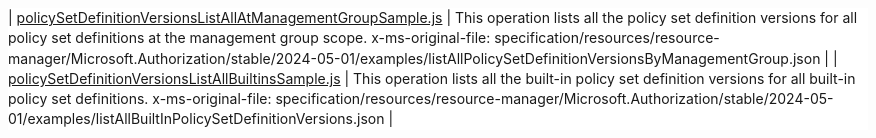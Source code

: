 | [policySetDefinitionVersionsListAllAtManagementGroupSample.js][policysetdefinitionversionslistallatmanagementgroupsample]               | This operation lists all the policy set definition versions for all policy set definitions at the management group scope. x-ms-original-file: specification/resources/resource-manager/Microsoft.Authorization/stable/2024-05-01/examples/listAllPolicySetDefinitionVersionsByManagementGroup.json                                                                                                                                                                                                                                                                                                                                                                                                                                                                                                                                                                                                                                                                                                                                                                                                                                                                                                                                                                                                                                                                                                                                                                                                                                                                                                                                                                                                                                                                                                                                                                                                                                                                                                                                                                                                                                                                                                                                                                                        |
| [policySetDefinitionVersionsListAllBuiltinsSample.js][policysetdefinitionversionslistallbuiltinssample]                                 | This operation lists all the built-in policy set definition versions for all built-in policy set definitions. x-ms-original-file: specification/resources/resource-manager/Microsoft.Authorization/stable/2024-05-01/examples/listAllBuiltInPolicySetDefinitionVersions.json                                                                                                                                                                                                                                                                                                                                                                                                                                                                                                                                                                                                                                                                                                                                                                                                                                                                                                                                                                                                                                                                                                                                                                                                                                                                                                                                                                                                                                                                                                                                                                                                                                                                                                                                                                                                                                                                                                                                                                                                              |

[policyassignmentscreatebyidsample]: https://github.com/Azure/azure-sdk-for-js/blob/main/sdk/policy/arm-policy/samples/v6/javascript/policyAssignmentsCreateByIdSample.js
[policyassignmentscreatesample]: https://github.com/Azure/azure-sdk-for-js/blob/main/sdk/policy/arm-policy/samples/v6/javascript/policyAssignmentsCreateSample.js
[policyassignmentsdeletebyidsample]: https://github.com/Azure/azure-sdk-for-js/blob/main/sdk/policy/arm-policy/samples/v6/javascript/policyAssignmentsDeleteByIdSample.js
[policyassignmentsdeletesample]: https://github.com/Azure/azure-sdk-for-js/blob/main/sdk/policy/arm-policy/samples/v6/javascript/policyAssignmentsDeleteSample.js
[policyassignmentsgetbyidsample]: https://github.com/Azure/azure-sdk-for-js/blob/main/sdk/policy/arm-policy/samples/v6/javascript/policyAssignmentsGetByIdSample.js
[policyassignmentsgetsample]: https://github.com/Azure/azure-sdk-for-js/blob/main/sdk/policy/arm-policy/samples/v6/javascript/policyAssignmentsGetSample.js
[policyassignmentslistformanagementgroupsample]: https://github.com/Azure/azure-sdk-for-js/blob/main/sdk/policy/arm-policy/samples/v6/javascript/policyAssignmentsListForManagementGroupSample.js
[policyassignmentslistforresourcegroupsample]: https://github.com/Azure/azure-sdk-for-js/blob/main/sdk/policy/arm-policy/samples/v6/javascript/policyAssignmentsListForResourceGroupSample.js
[policyassignmentslistforresourcesample]: https://github.com/Azure/azure-sdk-for-js/blob/main/sdk/policy/arm-policy/samples/v6/javascript/policyAssignmentsListForResourceSample.js
[policyassignmentslistsample]: https://github.com/Azure/azure-sdk-for-js/blob/main/sdk/policy/arm-policy/samples/v6/javascript/policyAssignmentsListSample.js
[policyassignmentsupdatebyidsample]: https://github.com/Azure/azure-sdk-for-js/blob/main/sdk/policy/arm-policy/samples/v6/javascript/policyAssignmentsUpdateByIdSample.js
[policyassignmentsupdatesample]: https://github.com/Azure/azure-sdk-for-js/blob/main/sdk/policy/arm-policy/samples/v6/javascript/policyAssignmentsUpdateSample.js
[policydefinitionversionscreateorupdateatmanagementgroupsample]: https://github.com/Azure/azure-sdk-for-js/blob/main/sdk/policy/arm-policy/samples/v6/javascript/policyDefinitionVersionsCreateOrUpdateAtManagementGroupSample.js
[policydefinitionversionscreateorupdatesample]: https://github.com/Azure/azure-sdk-for-js/blob/main/sdk/policy/arm-policy/samples/v6/javascript/policyDefinitionVersionsCreateOrUpdateSample.js
[policydefinitionversionsdeleteatmanagementgroupsample]: https://github.com/Azure/azure-sdk-for-js/blob/main/sdk/policy/arm-policy/samples/v6/javascript/policyDefinitionVersionsDeleteAtManagementGroupSample.js
[policydefinitionversionsdeletesample]: https://github.com/Azure/azure-sdk-for-js/blob/main/sdk/policy/arm-policy/samples/v6/javascript/policyDefinitionVersionsDeleteSample.js
[policydefinitionversionsgetatmanagementgroupsample]: https://github.com/Azure/azure-sdk-for-js/blob/main/sdk/policy/arm-policy/samples/v6/javascript/policyDefinitionVersionsGetAtManagementGroupSample.js
[policydefinitionversionsgetbuiltinsample]: https://github.com/Azure/azure-sdk-for-js/blob/main/sdk/policy/arm-policy/samples/v6/javascript/policyDefinitionVersionsGetBuiltInSample.js
[policydefinitionversionsgetsample]: https://github.com/Azure/azure-sdk-for-js/blob/main/sdk/policy/arm-policy/samples/v6/javascript/policyDefinitionVersionsGetSample.js
[policydefinitionversionslistallatmanagementgroupsample]: https://github.com/Azure/azure-sdk-for-js/blob/main/sdk/policy/arm-policy/samples/v6/javascript/policyDefinitionVersionsListAllAtManagementGroupSample.js
[policydefinitionversionslistallbuiltinssample]: https://github.com/Azure/azure-sdk-for-js/blob/main/sdk/policy/arm-policy/samples/v6/javascript/policyDefinitionVersionsListAllBuiltinsSample.js
[policydefinitionversionslistallsample]: https://github.com/Azure/azure-sdk-for-js/blob/main/sdk/policy/arm-policy/samples/v6/javascript/policyDefinitionVersionsListAllSample.js
[policydefinitionversionslistbuiltinsample]: https://github.com/Azure/azure-sdk-for-js/blob/main/sdk/policy/arm-policy/samples/v6/javascript/policyDefinitionVersionsListBuiltInSample.js
[policydefinitionversionslistbymanagementgroupsample]: https://github.com/Azure/azure-sdk-for-js/blob/main/sdk/policy/arm-policy/samples/v6/javascript/policyDefinitionVersionsListByManagementGroupSample.js
[policydefinitionversionslistsample]: https://github.com/Azure/azure-sdk-for-js/blob/main/sdk/policy/arm-policy/samples/v6/javascript/policyDefinitionVersionsListSample.js
[policydefinitionscreateorupdateatmanagementgroupsample]: https://github.com/Azure/azure-sdk-for-js/blob/main/sdk/policy/arm-policy/samples/v6/javascript/policyDefinitionsCreateOrUpdateAtManagementGroupSample.js
[policydefinitionscreateorupdatesample]: https://github.com/Azure/azure-sdk-for-js/blob/main/sdk/policy/arm-policy/samples/v6/javascript/policyDefinitionsCreateOrUpdateSample.js
[policydefinitionsdeleteatmanagementgroupsample]: https://github.com/Azure/azure-sdk-for-js/blob/main/sdk/policy/arm-policy/samples/v6/javascript/policyDefinitionsDeleteAtManagementGroupSample.js
[policydefinitionsdeletesample]: https://github.com/Azure/azure-sdk-for-js/blob/main/sdk/policy/arm-policy/samples/v6/javascript/policyDefinitionsDeleteSample.js
[policydefinitionsgetatmanagementgroupsample]: https://github.com/Azure/azure-sdk-for-js/blob/main/sdk/policy/arm-policy/samples/v6/javascript/policyDefinitionsGetAtManagementGroupSample.js
[policydefinitionsgetbuiltinsample]: https://github.com/Azure/azure-sdk-for-js/blob/main/sdk/policy/arm-policy/samples/v6/javascript/policyDefinitionsGetBuiltInSample.js
[policydefinitionsgetsample]: https://github.com/Azure/azure-sdk-for-js/blob/main/sdk/policy/arm-policy/samples/v6/javascript/policyDefinitionsGetSample.js
[policydefinitionslistbuiltinsample]: https://github.com/Azure/azure-sdk-for-js/blob/main/sdk/policy/arm-policy/samples/v6/javascript/policyDefinitionsListBuiltInSample.js
[policydefinitionslistbymanagementgroupsample]: https://github.com/Azure/azure-sdk-for-js/blob/main/sdk/policy/arm-policy/samples/v6/javascript/policyDefinitionsListByManagementGroupSample.js
[policydefinitionslistsample]: https://github.com/Azure/azure-sdk-for-js/blob/main/sdk/policy/arm-policy/samples/v6/javascript/policyDefinitionsListSample.js
[policysetdefinitionversionscreateorupdateatmanagementgroupsample]: https://github.com/Azure/azure-sdk-for-js/blob/main/sdk/policy/arm-policy/samples/v6/javascript/policySetDefinitionVersionsCreateOrUpdateAtManagementGroupSample.js
[policysetdefinitionversionscreateorupdatesample]: https://github.com/Azure/azure-sdk-for-js/blob/main/sdk/policy/arm-policy/samples/v6/javascript/policySetDefinitionVersionsCreateOrUpdateSample.js
[policysetdefinitionversionsdeleteatmanagementgroupsample]: https://github.com/Azure/azure-sdk-for-js/blob/main/sdk/policy/arm-policy/samples/v6/javascript/policySetDefinitionVersionsDeleteAtManagementGroupSample.js
[policysetdefinitionversionsdeletesample]: https://github.com/Azure/azure-sdk-for-js/blob/main/sdk/policy/arm-policy/samples/v6/javascript/policySetDefinitionVersionsDeleteSample.js
[policysetdefinitionversionsgetatmanagementgroupsample]: https://github.com/Azure/azure-sdk-for-js/blob/main/sdk/policy/arm-policy/samples/v6/javascript/policySetDefinitionVersionsGetAtManagementGroupSample.js
[policysetdefinitionversionsgetbuiltinsample]: https://github.com/Azure/azure-sdk-for-js/blob/main/sdk/policy/arm-policy/samples/v6/javascript/policySetDefinitionVersionsGetBuiltInSample.js
[policysetdefinitionversionsgetsample]: https://github.com/Azure/azure-sdk-for-js/blob/main/sdk/policy/arm-policy/samples/v6/javascript/policySetDefinitionVersionsGetSample.js
[policysetdefinitionversionslistallatmanagementgroupsample]: https://github.com/Azure/azure-sdk-for-js/blob/main/sdk/policy/arm-policy/samples/v6/javascript/policySetDefinitionVersionsListAllAtManagementGroupSample.js
[policysetdefinitionversionslistallbuiltinssample]: https://github.com/Azure/azure-sdk-for-js/blob/main/sdk/policy/arm-policy/samples/v6/javascript/policySetDefinitionVersionsListAllBuiltinsSample.js
[policysetdefinitionversionslistallsample]: https://github.com/Azure/azure-sdk-for-js/blob/main/sdk/policy/arm-policy/samples/v6/javascript/policySetDefinitionVersionsListAllSample.js
[policysetdefinitionversionslistbuiltinsample]: https://github.com/Azure/azure-sdk-for-js/blob/main/sdk/policy/arm-policy/samples/v6/javascript/policySetDefinitionVersionsListBuiltInSample.js
[policysetdefinitionversionslistbymanagementgroupsample]: https://github.com/Azure/azure-sdk-for-js/blob/main/sdk/policy/arm-policy/samples/v6/javascript/policySetDefinitionVersionsListByManagementGroupSample.js
[policysetdefinitionversionslistsample]: https://github.com/Azure/azure-sdk-for-js/blob/main/sdk/policy/arm-policy/samples/v6/javascript/policySetDefinitionVersionsListSample.js
[policysetdefinitionscreateorupdateatmanagementgroupsample]: https://github.com/Azure/azure-sdk-for-js/blob/main/sdk/policy/arm-policy/samples/v6/javascript/policySetDefinitionsCreateOrUpdateAtManagementGroupSample.js
[policysetdefinitionscreateorupdatesample]: https://github.com/Azure/azure-sdk-for-js/blob/main/sdk/policy/arm-policy/samples/v6/javascript/policySetDefinitionsCreateOrUpdateSample.js
[policysetdefinitionsdeleteatmanagementgroupsample]: https://github.com/Azure/azure-sdk-for-js/blob/main/sdk/policy/arm-policy/samples/v6/javascript/policySetDefinitionsDeleteAtManagementGroupSample.js
[policysetdefinitionsdeletesample]: https://github.com/Azure/azure-sdk-for-js/blob/main/sdk/policy/arm-policy/samples/v6/javascript/policySetDefinitionsDeleteSample.js
[policysetdefinitionsgetatmanagementgroupsample]: https://github.com/Azure/azure-sdk-for-js/blob/main/sdk/policy/arm-policy/samples/v6/javascript/policySetDefinitionsGetAtManagementGroupSample.js
[policysetdefinitionsgetbuiltinsample]: https://github.com/Azure/azure-sdk-for-js/blob/main/sdk/policy/arm-policy/samples/v6/javascript/policySetDefinitionsGetBuiltInSample.js
[policysetdefinitionsgetsample]: https://github.com/Azure/azure-sdk-for-js/blob/main/sdk/policy/arm-policy/samples/v6/javascript/policySetDefinitionsGetSample.js
[policysetdefinitionslistbuiltinsample]: https://github.com/Azure/azure-sdk-for-js/blob/main/sdk/policy/arm-policy/samples/v6/javascript/policySetDefinitionsListBuiltInSample.js
[policysetdefinitionslistbymanagementgroupsample]: https://github.com/Azure/azure-sdk-for-js/blob/main/sdk/policy/arm-policy/samples/v6/javascript/policySetDefinitionsListByManagementGroupSample.js
[policysetdefinitionslistsample]: https://github.com/Azure/azure-sdk-for-js/blob/main/sdk/policy/arm-policy/samples/v6/javascript/policySetDefinitionsListSample.js
[apiref]: https://learn.microsoft.com/javascript/api/@azure/arm-policy?view=azure-node-preview
[freesub]: https://azure.microsoft.com/free/
[package]: https://github.com/Azure/azure-sdk-for-js/tree/main/sdk/policy/arm-policy/README.md